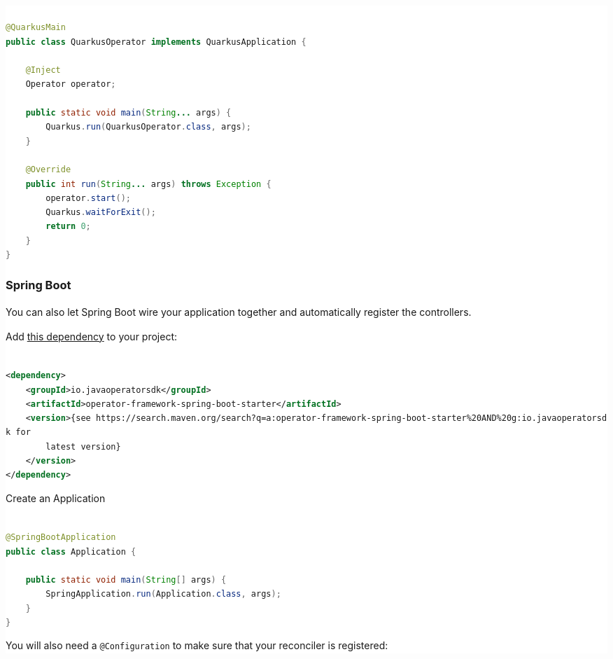 ```java

@QuarkusMain
public class QuarkusOperator implements QuarkusApplication {

    @Inject
    Operator operator;

    public static void main(String... args) {
        Quarkus.run(QuarkusOperator.class, args);
    }

    @Override
    public int run(String... args) throws Exception {
        operator.start();
        Quarkus.waitForExit();
        return 0;
    }
}
```

### Spring Boot

You can also let Spring Boot wire your application together and automatically register the controllers.

Add [this dependency](https://search.maven.org/search?q=a:operator-framework-spring-boot-starter%20AND%20g:io.javaoperatorsdk) to your project:

```xml

<dependency>
    <groupId>io.javaoperatorsdk</groupId>
    <artifactId>operator-framework-spring-boot-starter</artifactId>
    <version>{see https://search.maven.org/search?q=a:operator-framework-spring-boot-starter%20AND%20g:io.javaoperatorsdk for
        latest version}
    </version>
</dependency>
```

Create an Application

```java

@SpringBootApplication
public class Application {

    public static void main(String[] args) {
        SpringApplication.run(Application.class, args);
    }
}
```

You will also need a `@Configuration` to make sure that your reconciler is registered: 
